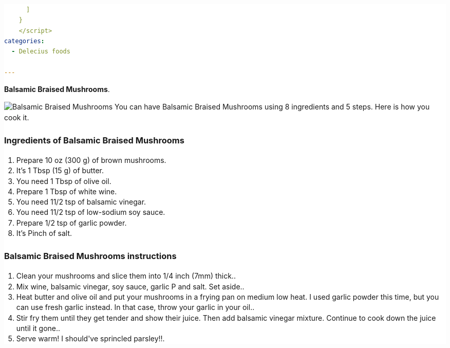 ```yaml
      ]
    }
    </script>
categories:
  - Delecius foods

---
```

**Balsamic Braised Mushrooms**. 

<img src="https://img-global.cpcdn.com/recipes/e4fb3f36f99a6980/751x532cq70/balsamic-braised-mushrooms-recipe-main-photo.jpg" alt="Balsamic Braised Mushrooms" style="width: 100%;" /> You can have Balsamic Braised Mushrooms using 8 ingredients and 5 steps. Here is how you cook it. 

### Ingredients of Balsamic Braised Mushrooms

  1. Prepare 10 oz (300 g) of brown mushrooms. 
  2. It&#8217;s 1 Tbsp (15 g) of butter. 
  3. You need 1 Tbsp of olive oil. 
  4. Prepare 1 Tbsp of white wine. 
  5. You need 11/2 tsp of balsamic vinegar. 
  6. You need 11/2 tsp of low-sodium soy sauce. 
  7. Prepare 1/2 tsp of garlic powder. 
  8. It&#8217;s Pinch of salt. 

### Balsamic Braised Mushrooms instructions

  1. Clean your mushrooms and slice them into 1/4 inch (7mm) thick.. 
  2. Mix wine, balsamic vinegar, soy sauce, garlic P and salt. Set aside.. 
  3. Heat butter and olive oil and put your mushrooms in a frying pan on medium low heat. I used garlic powder this time, but you can use fresh garlic instead. In that case, throw your garlic in your oil.. 
  4. Stir fry them until they get tender and show their juice. Then add balsamic vinegar mixture. Continue to cook down the juice until it gone.. 
  5. Serve warm! I should've sprincled parsley!!.